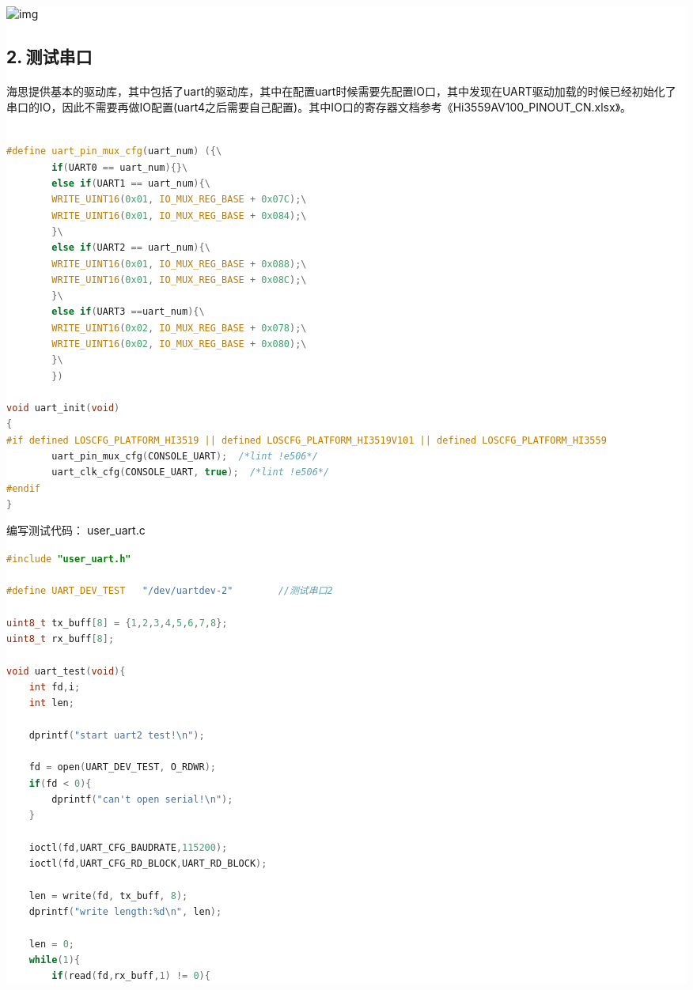 ![img](../images/pic5.png)

## 2. 测试串口
海思提供基本的驱动库，其中包括了uart的驱动库，其中在配置uart时候需要先配置IO口，其中发现在UART驱动加载的时候已经初始化了串口的IO，因此不需要再做IO配置(uart4之后需要自己配置)。其中IO口的寄存器文档参考《Hi3559AV100_PINOUT_CN.xlsx》。
```c

#define uart_pin_mux_cfg(uart_num) ({\
        if(UART0 == uart_num){}\
        else if(UART1 == uart_num){\
        WRITE_UINT16(0x01, IO_MUX_REG_BASE + 0x07C);\
        WRITE_UINT16(0x01, IO_MUX_REG_BASE + 0x084);\
        }\
        else if(UART2 == uart_num){\
        WRITE_UINT16(0x01, IO_MUX_REG_BASE + 0x088);\
        WRITE_UINT16(0x01, IO_MUX_REG_BASE + 0x08C);\
        }\
        else if(UART3 ==uart_num){\
        WRITE_UINT16(0x02, IO_MUX_REG_BASE + 0x078);\
        WRITE_UINT16(0x02, IO_MUX_REG_BASE + 0x080);\
        }\
        })

void uart_init(void)
{
#if defined LOSCFG_PLATFORM_HI3519 || defined LOSCFG_PLATFORM_HI3519V101 || defined LOSCFG_PLATFORM_HI3559
        uart_pin_mux_cfg(CONSOLE_UART);  /*lint !e506*/
        uart_clk_cfg(CONSOLE_UART, true);  /*lint !e506*/
#endif
}
```

编写测试代码：
user_uart.c
```c
#include "user_uart.h"

#define UART_DEV_TEST   "/dev/uartdev-2"        //测试串口2

uint8_t tx_buff[8] = {1,2,3,4,5,6,7,8};
uint8_t rx_buff[8];

void uart_test(void){
    int fd,i;
    int len;

    dprintf("start uart2 test!\n");

    fd = open(UART_DEV_TEST, O_RDWR);
    if(fd < 0){
        dprintf("can't open serial!\n");
    }
    
    ioctl(fd,UART_CFG_BAUDRATE,115200);
    ioctl(fd,UART_CFG_RD_BLOCK,UART_RD_BLOCK);      
    
    len = write(fd, tx_buff, 8);
    dprintf("write length:%d\n", len);

    len = 0;
    while(1){
        if(read(fd,rx_buff,1) != 0){
```